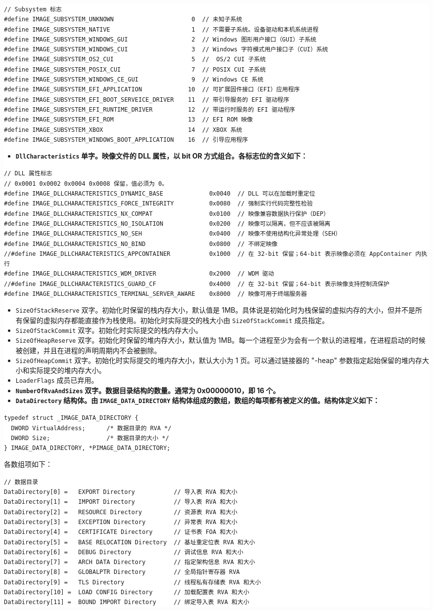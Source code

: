 
```
// Subsystem 标志
#define IMAGE_SUBSYSTEM_UNKNOWN                      0  // 未知子系统
#define IMAGE_SUBSYSTEM_NATIVE                       1  // 不需要子系统。设备驱动和本机系统进程
#define IMAGE_SUBSYSTEM_WINDOWS_GUI                  2  // Windows 图形用户接口（GUI）子系统
#define IMAGE_SUBSYSTEM_WINDOWS_CUI                  3  // Windows 字符模式用户接口子（CUI）系统
#define IMAGE_SUBSYSTEM_OS2_CUI                      5  //  OS/2 CUI 子系统
#define IMAGE_SUBSYSTEM_POSIX_CUI                    7  // POSIX CUI 子系统
#define IMAGE_SUBSYSTEM_WINDOWS_CE_GUI               9  // Windows CE 系统
#define IMAGE_SUBSYSTEM_EFI_APPLICATION             10  // 可扩展固件接口（EFI）应用程序
#define IMAGE_SUBSYSTEM_EFI_BOOT_SERVEICE_DRIVER    11  // 带引导服务的 EFI 驱动程序
#define IMAGE_SUBSYSTEM_EFI_RUNTIME_DRIVER          12  // 带运行时服务的 EFI 驱动程序
#define IMAGE_SUBSYSTEM_EFI_ROM                     13  // EFI ROM 映像
#define IMAGE_SUBSYSTEM_XBOX                        14  // XBOX 系统
#define IMAGE_SUBSYSTEM_WINDOWS_BOOT_APPLICATION    16  // 引导应用程序
```

- **`DllCharacteristics` 单字。映像文件的 DLL 属性，以 bit OR 方式组合。各标志位的含义如下：**

```
// DLL 属性标志
// 0x0001 0x0002 0x0004 0x0008 保留，值必须为 0。
#define IMAGE_DLLCHARACTERISTICS_DYNAMIC_BASE             0x0040  // DLL 可以在加载时重定位
#define IMAGE_DLLCHARACTERISTICS_FORCE_INTEGRITY          0x0080  // 强制实行代码完整性检验
#define IMAGE_DLLCHARACTERISTICS_NX_COMPAT                0x0100  // 映像兼容数据执行保护（DEP）
#define IMAGE_DLLCHARACTERISTICS_NO_ISOLATION             0x0200  // 映像可以隔离，但不应该被隔离
#define IMAGE_DLLCHARACTERISTICS_NO_SEH                   0x0400  // 映像不使用结构化异常处理（SEH）
#define IMAGE_DLLCHARACTERISTICS_NO_BIND                  0x0800  // 不绑定映像
//#define IMAGE_DLLCHARACTERISTICS_APPCONTAINER           0x1000  // 在 32-bit 保留；64-bit 表示映像必须在 AppContainer 内执行
#define IMAGE_DLLCHARACTERISTICS_WDM_DRIVER               0x2000  // WDM 驱动
//#define IMAGE_DLLCHARACTERISTICS_GUARD_CF               0x4000  // 在 32-bit 保留；64-bit 表示映像支持控制流保护
#define IMAGE_DLLCHARACTERISTICS_TERMINAL_SERVER_AWARE    0x8000  // 映像可用于终端服务器
```

- `SizeOfStackReserve` 双字。初始化时保留的栈内存大小，默认值是 1MB。具体说是初始化时为栈保留的虚拟内存的大小，但并不是所有保留的虚拟内存都能直接作为栈使用。初始化时实际提交的栈大小由 `SizeOfStackCommit` 成员指定。
- `SizeOfStackCommit` 双字。初始化时实际提交的栈内存大小。
- `SizeOfHeapReserve` 双字。初始化时保留的堆内存大小，默认值为 1MB。每一个进程至少为会有一个默认的进程堆，在进程启动的时候被创建，并且在进程的声明周期内不会被删除。
- `SizeOfHeapCommit` 双字。初始化时实际提交的堆内存大小，默认大小为 1 页。可以通过链接器的 "-heap" 参数指定起始保留的堆内存大小和实际提交的堆内存大小。
- `LoaderFlags` 成员已弃用。
- **`NumberOfRvaAndSizes` 双字。数据目录结构的数量。通常为 0x00000010，即 16 个。**
- **`DataDirectory` 结构体。由 `IMAGE_DATA_DIRECTORY` 结构体组成的数组，数组的每项都有被定义的值。结构体定义如下：**

```
typedef struct _IMAGE_DATA_DIRECTORY {
  DWORD VirtualAddress;      /* 数据目录的 RVA */
  DWORD Size;                /* 数据目录的大小 */
} IMAGE_DATA_DIRECTORY, *PIMAGE_DATA_DIRECTORY;
```

各数组项如下：

```
// 数据目录
DataDirectory[0] =   EXPORT Directory           // 导入表 RVA 和大小
DataDirectory[1] =   IMPORT Directory           // 导入表 RVA 和大小
DataDirectory[2] =   RESOURCE Directory         // 资源表 RVA 和大小
DataDirectory[3] =   EXCEPTION Directory        // 异常表 RVA 和大小
DataDirectory[4] =   CERTIFICATE Directory      // 证书表 FOA 和大小
DataDirectory[5] =   BASE RELOCATION Directory  // 基址重定位表 RVA 和大小
DataDirectory[6] =   DEBUG Directory            // 调试信息 RVA 和大小
DataDirectory[7] =   ARCH DATA Directory        // 指定架构信息 RVA 和大小
DataDirectory[8] =   GLOBALPTR Directory        // 全局指针寄存器 RVA
DataDirectory[9] =   TLS Directory              // 线程私有存储表 RVA 和大小
DataDirectory[10] =  LOAD CONFIG Directory      // 加载配置表 RVA 和大小
DataDirectory[11] =  BOUND IMPORT Directory     // 绑定导入表 RVA 和大小
```